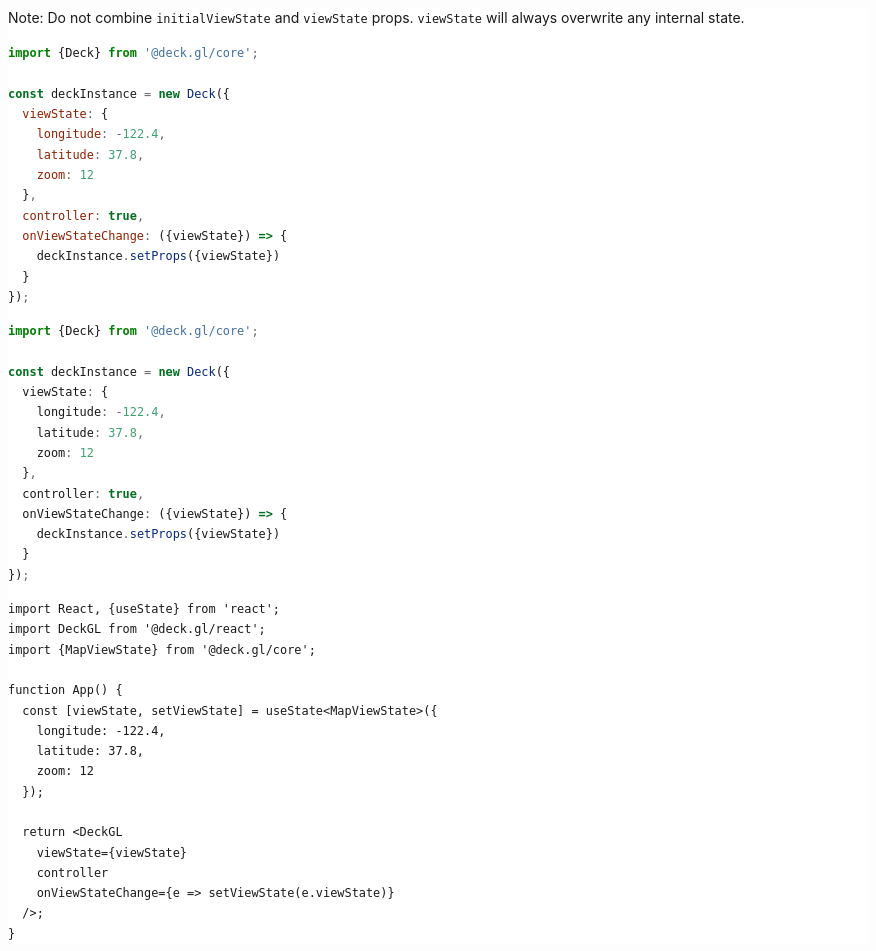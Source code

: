 Note: Do not combine `initialViewState` and `viewState` props. `viewState` will always overwrite any internal state.

<Tabs groupId="language">
  <TabItem value="js" label="JavaScript">

```js
import {Deck} from '@deck.gl/core';

const deckInstance = new Deck({
  viewState: {
    longitude: -122.4,
    latitude: 37.8,
    zoom: 12
  },
  controller: true,
  onViewStateChange: ({viewState}) => {
    deckInstance.setProps({viewState})
  }
});
```

  </TabItem>
  <TabItem value="ts" label="TypeScript">

```ts
import {Deck} from '@deck.gl/core';

const deckInstance = new Deck({
  viewState: {
    longitude: -122.4,
    latitude: 37.8,
    zoom: 12
  },
  controller: true,
  onViewStateChange: ({viewState}) => {
    deckInstance.setProps({viewState})
  }
});
```

  </TabItem>
  <TabItem value="react" label="React">

```tsx
import React, {useState} from 'react';
import DeckGL from '@deck.gl/react';
import {MapViewState} from '@deck.gl/core';

function App() {
  const [viewState, setViewState] = useState<MapViewState>({
    longitude: -122.4,
    latitude: 37.8,
    zoom: 12
  });

  return <DeckGL
    viewState={viewState}
    controller
    onViewStateChange={e => setViewState(e.viewState)}
  />;
}
```
